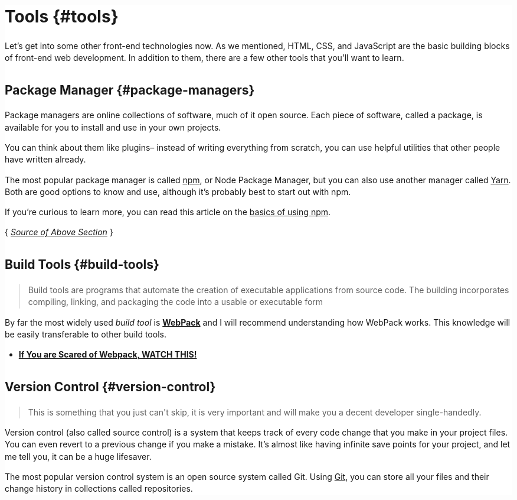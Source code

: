 <iframe src="https://www.youtube.com/embed/FiOLt_Fdd1U" title="YouTube video player" frameborder="0" allow="accelerometer; autoplay; clipboard-write; encrypted-media; gyroscope; picture-in-picture" allowfullscreen></iframe>

# Tools {#tools}

Let’s get into some other front-end technologies now. As we mentioned, HTML, CSS, and JavaScript are the basic building blocks of front-end web development. In addition to them, there are a few other tools that you’ll want to learn.

## Package Manager {#package-managers}

Package managers are online collections of software, much of it open source. Each piece of software, called a package, is available for you to install and use in your own projects.

You can think about them like plugins– instead of writing everything from scratch, you can use helpful utilities that other people have written already.

The most popular package manager is called [npm](https://www.npmjs.com/), or Node Package Manager, but you can also use another manager called [Yarn](https://classic.yarnpkg.com/en/). Both are good options to know and use, although it’s probably best to start out with npm.

If you’re curious to learn more, you can read this article on the [basics of using npm](https://nodesource.com/blog/an-absolute-beginners-guide-to-using-npm/).

{ _[Source of Above Section](https://www.freecodecamp.org/news/beginners-roadmap-web-development/)_ }

## Build Tools {#build-tools}

> Build tools are programs that automate the creation of executable applications from source code. The building incorporates compiling, linking, and packaging the code into a usable or executable form

By far the most widely used _build tool_ is **[WebPack](https://webpack.js.org/)** and I will recommend understanding how WebPack works. This knowledge will be easily transferable to other build tools.

- **[If You are Scared of Webpack, WATCH THIS!](https://www.youtube.com/watch?v=aT1rkp1UJ00&t=7s)**

## Version Control {#version-control}

> This is something that you just can't skip, it is very important and will make you a decent developer single-handedly.

Version control (also called source control) is a system that keeps track of every code change that you make in your project files. You can even revert to a previous change if you make a mistake. It’s almost like having infinite save points for your project, and let me tell you, it can be a huge lifesaver.

The most popular version control system is an open source system called Git. Using [Git](https://git-scm.com/), you can store all your files and their change history in collections called repositories.
